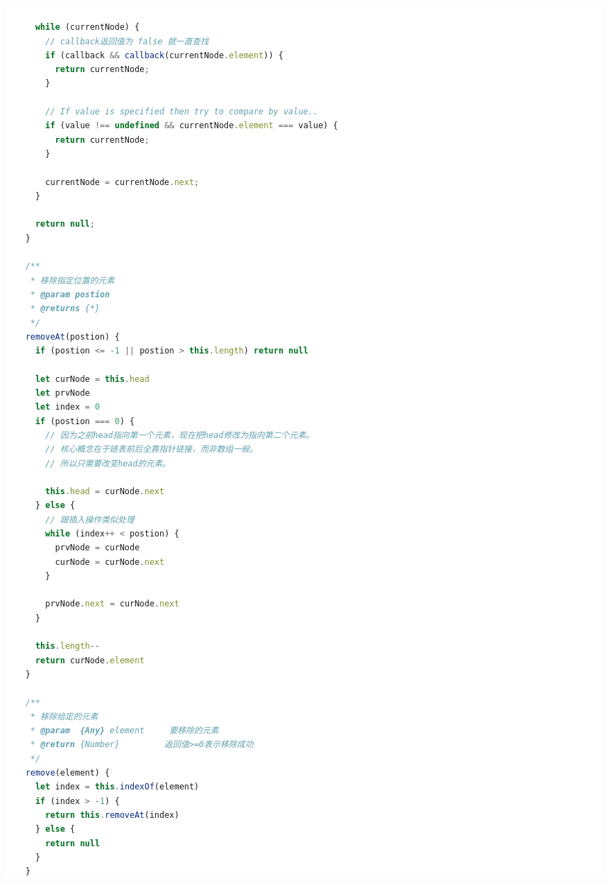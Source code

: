 ```javascript

      while (currentNode) {
        // callback返回值为 false 就一直查找
        if (callback && callback(currentNode.element)) {
          return currentNode;
        }

        // If value is specified then try to compare by value..
        if (value !== undefined && currentNode.element === value) {
          return currentNode;
        }

        currentNode = currentNode.next;
      }

      return null;
    }

    /**
     * 移除指定位置的元素
     * @param postion
     * @returns {*}
     */
    removeAt(postion) {
      if (postion <= -1 || postion > this.length) return null

      let curNode = this.head
      let prvNode
      let index = 0
      if (postion === 0) {
        // 因为之前head指向第一个元素，现在把head修改为指向第二个元素。
        // 核心概念在于链表前后全靠指针链接，而非数组一般。
        // 所以只需要改变head的元素。

        this.head = curNode.next
      } else {
        // 跟插入操作类似处理
        while (index++ < postion) {
          prvNode = curNode
          curNode = curNode.next
        }

        prvNode.next = curNode.next
      }

      this.length--
      return curNode.element
    }

    /**
     * 移除给定的元素
     * @param  {Any} element     要移除的元素
     * @return {Number}         返回值>=0表示移除成功
     */
    remove(element) {
      let index = this.indexOf(element)
      if (index > -1) {
        return this.removeAt(index)
      } else {
        return null
      }
    }

```